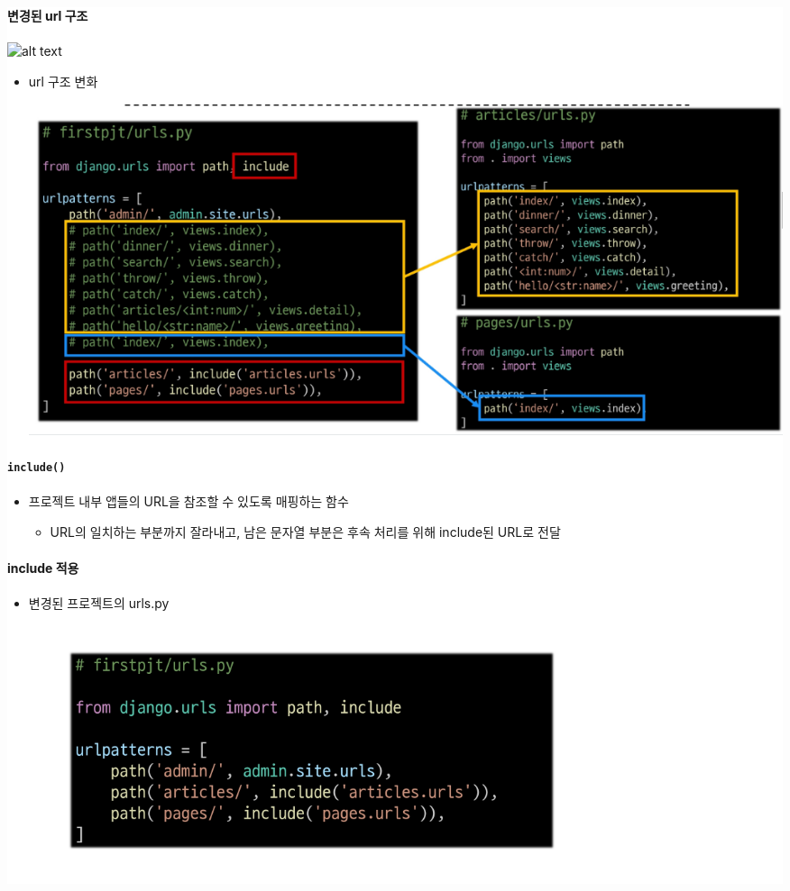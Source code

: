 
#### 변경된 url 구조

  ![alt text](images/image_34png)


- url 구조 변화

  ![alt text](images/image_35.png)



#### `include()`

- 프로젝트 내부 앱들의 URL을 참조할 수 있도록 매핑하는 함수

  - URL의 일치하는 부분까지 잘라내고, 남은 문자열 부분은 후속 처리를 위해 include된 URL로 전달


#### include 적용

- 변경된 프로젝트의 urls.py

    ![alt text](images/image_36.png)
